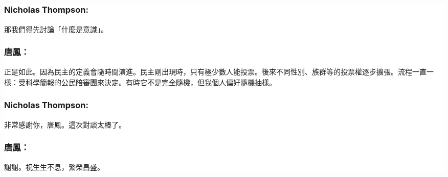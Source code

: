 ### Nicholas Thompson:
那我們得先討論「什麼是意識」。

### 唐鳳：
正是如此。因為民主的定義會隨時間演進。民主剛出現時，只有極少數人能投票。後來不同性別、族群等的投票權逐步擴張。流程一直一樣：受科學簡報的公民陪審團來決定。有時它不是完全隨機，但我個人偏好隨機抽樣。

### Nicholas Thompson:
非常感謝你，唐鳳。這次對談太棒了。

### 唐鳳：
謝謝。祝生生不息，繁榮昌盛。

